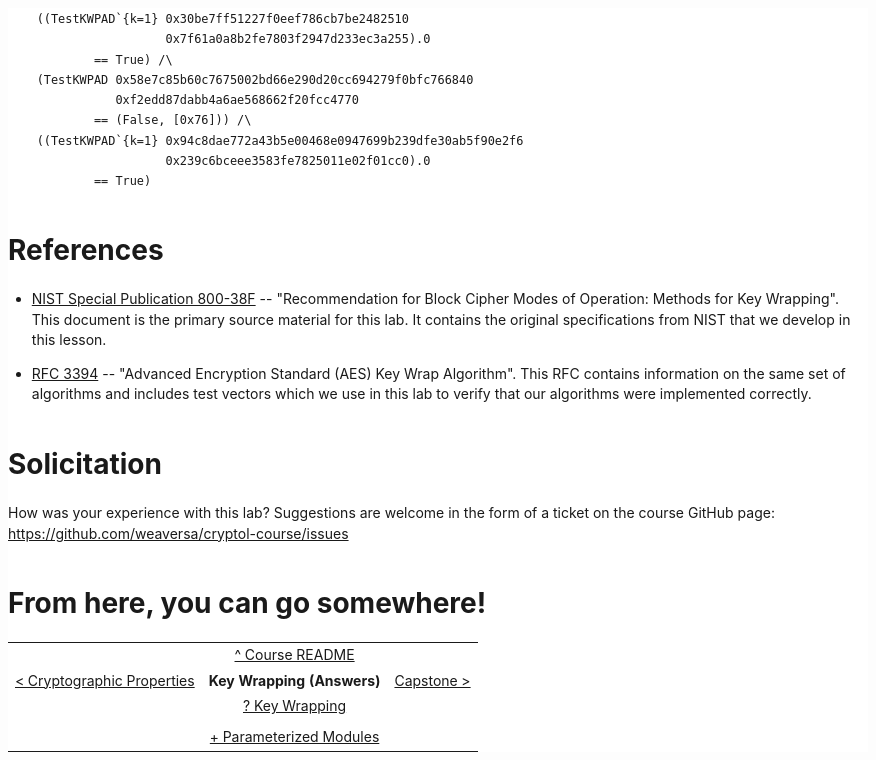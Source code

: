 ```cryptol
    ((TestKWPAD`{k=1} 0x30be7ff51227f0eef786cb7be2482510
                      0x7f61a0a8b2fe7803f2947d233ec3a255).0
            == True) /\
    (TestKWPAD 0x58e7c85b60c7675002bd66e290d20cc694279f0bfc766840
               0xf2edd87dabb4a6ae568662f20fcc4770
            == (False, [0x76])) /\
    ((TestKWPAD`{k=1} 0x94c8dae772a43b5e00468e0947699b239dfe30ab5f90e2f6
                      0x239c6bceee3583fe7825011e02f01cc0).0
            == True)
```

# References

* [NIST Special Publication
  800-38F](https://csrc.nist.gov/publications/detail/sp/800-38f/final)
  -- "Recommendation for Block Cipher Modes of Operation: Methods for
  Key Wrapping". This document is the primary source material for this
  lab. It contains the original specifications from NIST that we
  develop in this lesson.

* [RFC 3394](https://tools.ietf.org/html/rfc3394) -- "Advanced
  Encryption Standard (AES) Key Wrap Algorithm". This RFC contains
  information on the same set of algorithms and includes test vectors
  which we use in this lab to verify that our algorithms were
  implemented correctly.

# Solicitation

How was your experience with this lab? Suggestions are welcome in the
form of a ticket on the course GitHub page:
https://github.com/weaversa/cryptol-course/issues

# From here, you can go somewhere!
||||
|-:|:-:|-|
|| [^ Course README](/README.md) ||
| [< Cryptographic Properties](/labs/CryptoProofs/CryptoProofs.md) | **Key Wrapping (Answers)** | [Capstone >](/labs/LoremIpsum/LoremIpsum.md) |
|| [? Key Wrapping](/labs/KeyWrapping/KeyWrapping.md) ||
||||
|| [+ Parameterized Modules](/labs/SimonSpeck/SimonSpeck.md) ||
